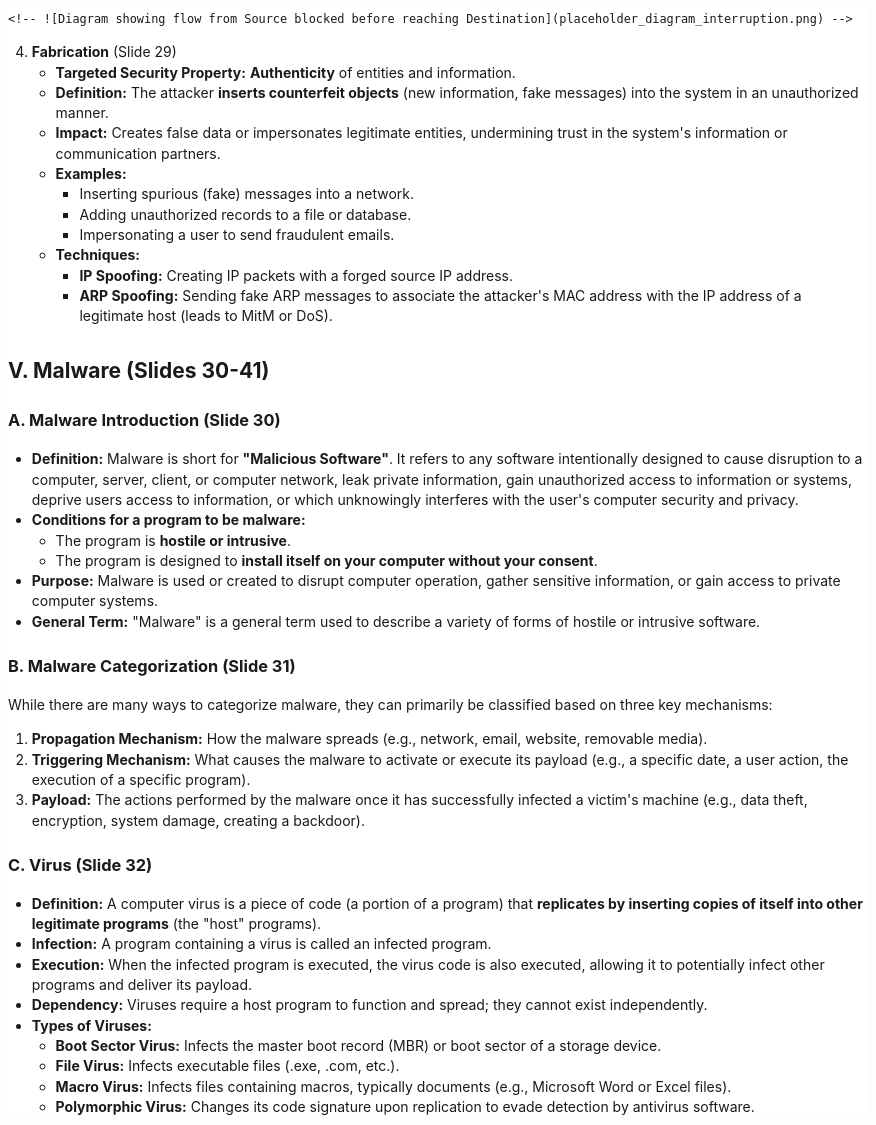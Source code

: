     <!-- ![Diagram showing flow from Source blocked before reaching Destination](placeholder_diagram_interruption.png) -->

4.  **Fabrication** (Slide 29)
    *   **Targeted Security Property:** **Authenticity** of entities and information.
    *   **Definition:** The attacker **inserts counterfeit objects** (new information, fake messages) into the system in an unauthorized manner.
    *   **Impact:** Creates false data or impersonates legitimate entities, undermining trust in the system's information or communication partners.
    *   **Examples:**
        *   Inserting spurious (fake) messages into a network.
        *   Adding unauthorized records to a file or database.
        *   Impersonating a user to send fraudulent emails.
    *   **Techniques:**
        *   **IP Spoofing:** Creating IP packets with a forged source IP address.
        *   **ARP Spoofing:** Sending fake ARP messages to associate the attacker's MAC address with the IP address of a legitimate host (leads to MitM or DoS).

## V. Malware (Slides 30-41)

### A. Malware Introduction (Slide 30)
*   **Definition:** Malware is short for **"Malicious Software"**. It refers to any software intentionally designed to cause disruption to a computer, server, client, or computer network, leak private information, gain unauthorized access to information or systems, deprive users access to information, or which unknowingly interferes with the user's computer security and privacy.
*   **Conditions for a program to be malware:**
    *   The program is **hostile or intrusive**.
    *   The program is designed to **install itself on your computer without your consent**.
*   **Purpose:** Malware is used or created to disrupt computer operation, gather sensitive information, or gain access to private computer systems.
*   **General Term:** "Malware" is a general term used to describe a variety of forms of hostile or intrusive software.

### B. Malware Categorization (Slide 31)
While there are many ways to categorize malware, they can primarily be classified based on three key mechanisms:
1.  **Propagation Mechanism:** How the malware spreads (e.g., network, email, website, removable media).
2.  **Triggering Mechanism:** What causes the malware to activate or execute its payload (e.g., a specific date, a user action, the execution of a specific program).
3.  **Payload:** The actions performed by the malware once it has successfully infected a victim's machine (e.g., data theft, encryption, system damage, creating a backdoor).

### C. Virus (Slide 32)
*   **Definition:** A computer virus is a piece of code (a portion of a program) that **replicates by inserting copies of itself into other legitimate programs** (the "host" programs).
*   **Infection:** A program containing a virus is called an infected program.
*   **Execution:** When the infected program is executed, the virus code is also executed, allowing it to potentially infect other programs and deliver its payload.
*   **Dependency:** Viruses require a host program to function and spread; they cannot exist independently.
*   **Types of Viruses:**
    *   **Boot Sector Virus:** Infects the master boot record (MBR) or boot sector of a storage device.
    *   **File Virus:** Infects executable files (.exe, .com, etc.).
    *   **Macro Virus:** Infects files containing macros, typically documents (e.g., Microsoft Word or Excel files).
    *   **Polymorphic Virus:** Changes its code signature upon replication to evade detection by antivirus software.
